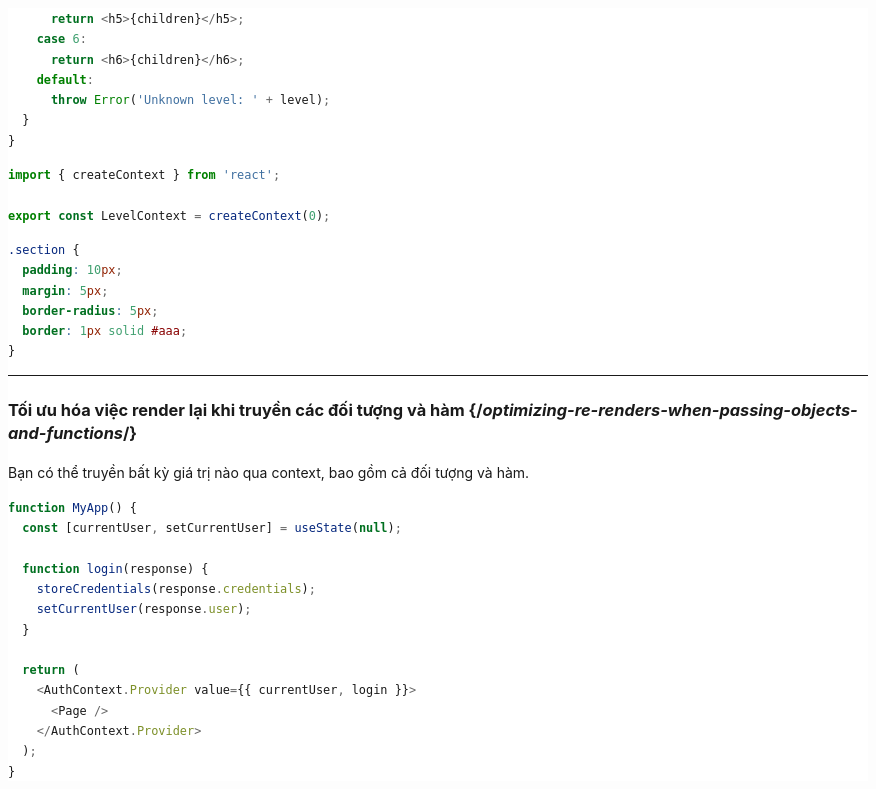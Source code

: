 ```js src/Heading.js
      return <h5>{children}</h5>;
    case 6:
      return <h6>{children}</h6>;
    default:
      throw Error('Unknown level: ' + level);
  }
}
```

```js src/LevelContext.js
import { createContext } from 'react';

export const LevelContext = createContext(0);
```

```css
.section {
  padding: 10px;
  margin: 5px;
  border-radius: 5px;
  border: 1px solid #aaa;
}
```

</Sandpack>

<Solution />

</Recipes>

---

### Tối ưu hóa việc render lại khi truyền các đối tượng và hàm {/*optimizing-re-renders-when-passing-objects-and-functions*/}

Bạn có thể truyền bất kỳ giá trị nào qua context, bao gồm cả đối tượng và hàm.

```js [[2, 10, "{ currentUser, login }"]] 
function MyApp() {
  const [currentUser, setCurrentUser] = useState(null);

  function login(response) {
    storeCredentials(response.credentials);
    setCurrentUser(response.user);
  }

  return (
    <AuthContext.Provider value={{ currentUser, login }}>
      <Page />
    </AuthContext.Provider>
  );
}
```
